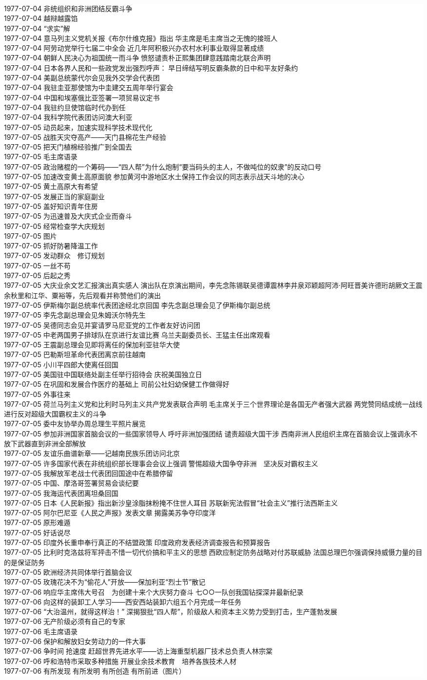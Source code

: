 1977-07-04 非统组织和非洲团结反霸斗争  
1977-07-04 越辩越露馅  
1977-07-04 “求实”解  
1977-07-04 意马列主义党机关报《布尔什维克报》指出  华主席是毛主席当之无愧的接班人  
1977-07-04 阿劳动党举行七届二中全会  近几年阿积极兴办农村水利事业取得显著成绩  
1977-07-04 朝鲜人民决心为祖国统一而斗争  愤怒谴责朴正熙集团肆意践踏南北联合声明  
1977-07-04 日本各界人民和一些政党发出强烈呼声：  早日缔结写明反霸条款的日中和平友好条约  
1977-07-04 美副总统蒙代尔会见我外交学会代表团  
1977-07-04 我驻圭亚那使馆为中圭建交五周年举行宴会  
1977-07-04 中国和埃塞俄比亚签署一项贸易议定书  
1977-07-04 我驻约旦使馆临时代办到任  
1977-07-04 我科学院代表团访问澳大利亚  
1977-07-05 动员起来，加速实现科学技术现代化  
1977-07-05 战胜天灾夺高产——天门县棉花生产经验  
1977-07-05 把天门植棉经验推广到全国去  
1977-07-05 毛主席语录  
1977-07-05 政治赌棍的一个筹码——“四人帮”为什么炮制“要当码头的主人，不做吨位的奴隶”的反动口号  
1977-07-05 加速改变黄土高原面貌  参加黄河中游地区水土保持工作会议的同志表示战天斗地的决心  
1977-07-05 黄土高原大有希望  
1977-07-05 发展正当的家庭副业  
1977-07-05 盖好知识青年住房  
1977-07-05 为迅速普及大庆式企业而奋斗  
1977-07-05 经常检查学大庆规划  
1977-07-05 图片  
1977-07-05 抓好防暑降温工作  
1977-07-05 发动群众　修订规划  
1977-07-05 一丝不苟  
1977-07-05 后起之秀  
1977-07-05 大庆业余文艺汇报演出真实感人  演出队在京演出期间，李先念陈锡联吴德谭震林李井泉邓颖超阿沛·阿旺晋美许德珩胡厥文王震余秋里和江华、粟裕等，先后观看并称赞他们的演出  
1977-07-05 伊斯梅尔副总统率代表团途经北京回国  李先念副总理会见了伊斯梅尔副总统  
1977-07-05 李先念副总理会见朱姆沃尔特先生  
1977-07-05 吴德同志会见并宴请罗马尼亚党的工作者友好访问团  
1977-07-05 中老两国男子排球队在京进行友谊比赛  乌兰夫副委员长、王猛主任出席观看  
1977-07-05 王震副总理会见即将离任的保加利亚驻华大使  
1977-07-05 巴勒斯坦革命代表团离京前往越南  
1977-07-05 小川平四郎大使离任回国  
1977-07-05 美国驻中国联络处副主任举行招待会  庆祝美国独立日  
1977-07-05 在巩固和发展合作医疗的基础上  司前公社妇幼保健工作做得好  
1977-07-05 外事往来  
1977-07-05 荷兰马列主义党和比利时马列主义共产党发表联合声明  毛主席关于三个世界理论是各国无产者强大武器  两党赞同结成统一战线进行反对超级大国霸权主义的斗争  
1977-07-05 委中友协举办周总理生平照片展览  
1977-07-05 参加非洲国家首脑会议的一些国家领导人  呼吁非洲加强团结  谴责超级大国干涉  西南非洲人民组织主席在首脑会议上强调永不放下武器直到非洲全部解放  
1977-07-05 友谊乐曲谱新章——记越南民族乐团访问北京  
1977-07-05 许多国家代表在非统组织部长理事会会议上强调  警惕超级大国争夺非洲　坚决反对霸权主义  
1977-07-05 我解放军老战士代表团回国途中在希腊停留  
1977-07-05 中国、摩洛哥签署贸易会谈纪要  
1977-07-05 我海运代表团离坦桑回国  
1977-07-05 日本《人民新报》指出新沙皇涂脂抹粉掩不住世人耳目  苏联新宪法假冒“社会主义”推行法西斯主义  
1977-07-05 阿尔巴尼亚《人民之声报》发表文章  揭露美苏争夺印度洋  
1977-07-05 原形难遁  
1977-07-05 好话说尽  
1977-07-05 印度外长重申奉行真正的不结盟政策  印度政府发表经济调查报告和预算报告  
1977-07-05 比利时克洛兹将军抨击不惜一切代价搞和平主义的思想  西欧应制定防务战略对付苏联威胁  法国总理巴尔强调保持威慑力量的目的是保证防务  
1977-07-05 欧洲经济共同体举行首脑会议  
1977-07-05 玫瑰花决不为“偷花人”开放——保加利亚“烈士节”散记  
1977-07-06 响应华主席伟大号召　为创建十来个大庆努力奋斗  七○○一队创我国钻探深井最新纪录  
1977-07-06 向这样的装卸工人学习——西安西站装卸六组五个月完成一年任务  
1977-07-06 “大治温州，就得这样治！”  深揭狠批“四人帮”，阶级敌人和资本主义势力受到打击，生产蓬勃发展  
1977-07-06 无产阶级必须有自己的专家  
1977-07-06 毛主席语录  
1977-07-06 保护和解放妇女劳动力的一件大事  
1977-07-06 争时间  抢速度  赶超世界先进水平——访上海重型机器厂技术总负责人林宗棠  
1977-07-06 呼和浩特市采取多种措施  开展业余技术教育　培养各族技术人材  
1977-07-06 有所发现  有所发明  有所创造  有所前进（图片）  